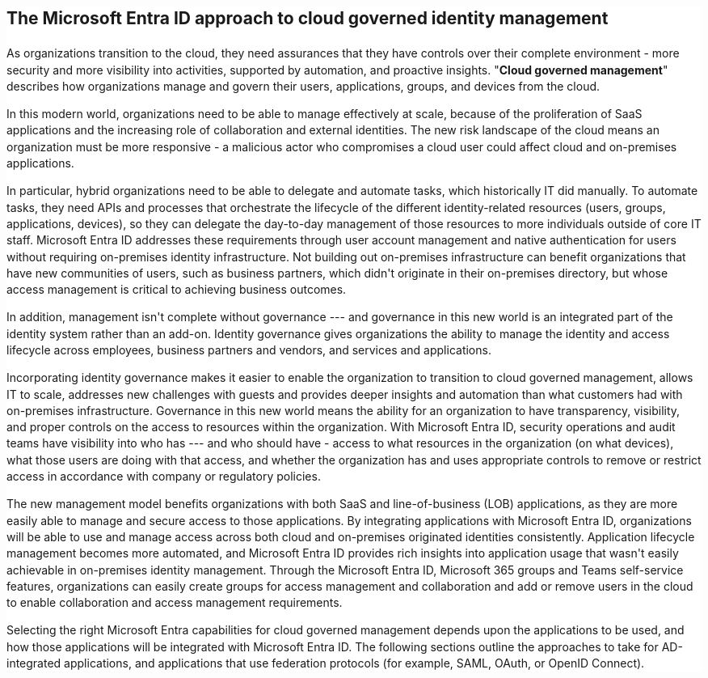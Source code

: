 <a name='the-azure-ad-approach-to-cloud-governed-identity-management'></a>

## The Microsoft Entra ID approach to cloud governed identity management

As organizations transition to the cloud, they need assurances that they have controls over their complete environment - more security and more visibility into activities, supported by automation, and proactive insights. "**Cloud governed management**" describes how organizations manage and govern their users, applications, groups, and devices from the cloud.

In this modern world, organizations need to be able to manage effectively at scale, because of the proliferation of SaaS applications and the increasing role of collaboration and external identities. The new risk landscape of the cloud means an organization must be more responsive - a malicious actor who compromises a cloud user could affect cloud and on-premises applications.

In particular, hybrid organizations need to be able to delegate and automate tasks, which historically IT did manually. To automate tasks, they need APIs and processes that orchestrate the lifecycle of the different identity-related resources (users, groups, applications, devices), so they can delegate the day-to-day management of those resources to more individuals outside of core IT staff. Microsoft Entra ID addresses these requirements through user account management and native authentication for users without requiring on-premises identity infrastructure. Not building out on-premises infrastructure can benefit organizations that have new communities of users, such as business partners, which didn't originate in their on-premises directory, but whose access management is critical to achieving business outcomes.

In addition, management isn't complete without governance --- and governance in this new world is an integrated part of the identity system rather than an add-on. Identity governance gives organizations the ability to manage the identity and access lifecycle across employees, business partners and vendors, and services and applications.

Incorporating identity governance makes it easier to enable the organization to transition to cloud governed management, allows IT to scale, addresses new challenges with guests and provides deeper insights and automation than what customers had with on-premises infrastructure. Governance in this new world means the ability for an organization to have transparency, visibility, and proper controls on the access to resources within the organization. With Microsoft Entra ID, security operations and audit teams have visibility into who has --- and who should have - access to what resources in the organization (on what devices), what those users are doing with that access, and whether the organization has and uses appropriate controls to remove or restrict access in accordance with company or regulatory policies.

The new management model benefits organizations with both SaaS and line-of-business (LOB) applications, as they are more easily able to manage and secure access to those applications. By integrating applications with Microsoft Entra ID, organizations will be able to use and manage access across both cloud and on-premises originated identities consistently. Application lifecycle management becomes more automated, and Microsoft Entra ID provides rich insights into application usage that wasn't easily achievable in on-premises identity management. Through the Microsoft Entra ID, Microsoft 365 groups and Teams self-service features, organizations can easily create groups for access management and collaboration and add or remove users in the cloud to enable collaboration and access management requirements.

Selecting the right Microsoft Entra capabilities for cloud governed management depends upon the applications to be used, and how those applications will be integrated with Microsoft Entra ID. The following sections outline the approaches to take for AD-integrated applications, and applications that use federation protocols (for example, SAML, OAuth, or OpenID Connect).
